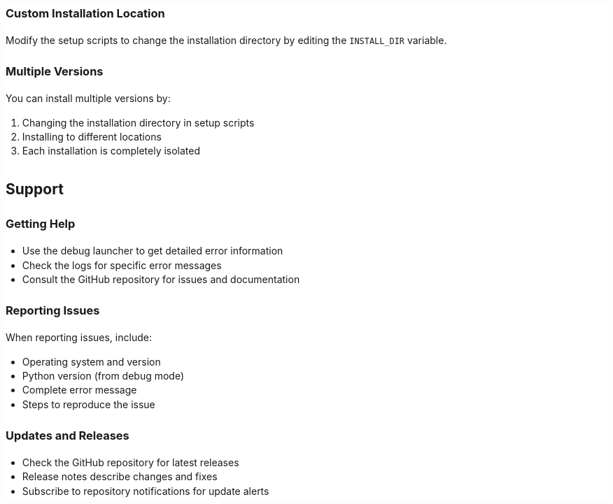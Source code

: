 ### Custom Installation Location
Modify the setup scripts to change the installation directory by editing the `INSTALL_DIR` variable.

### Multiple Versions
You can install multiple versions by:
1. Changing the installation directory in setup scripts
2. Installing to different locations
3. Each installation is completely isolated

## Support

### Getting Help
- Use the debug launcher to get detailed error information
- Check the logs for specific error messages
- Consult the GitHub repository for issues and documentation

### Reporting Issues
When reporting issues, include:
- Operating system and version
- Python version (from debug mode)
- Complete error message
- Steps to reproduce the issue

### Updates and Releases
- Check the GitHub repository for latest releases
- Release notes describe changes and fixes
- Subscribe to repository notifications for update alerts